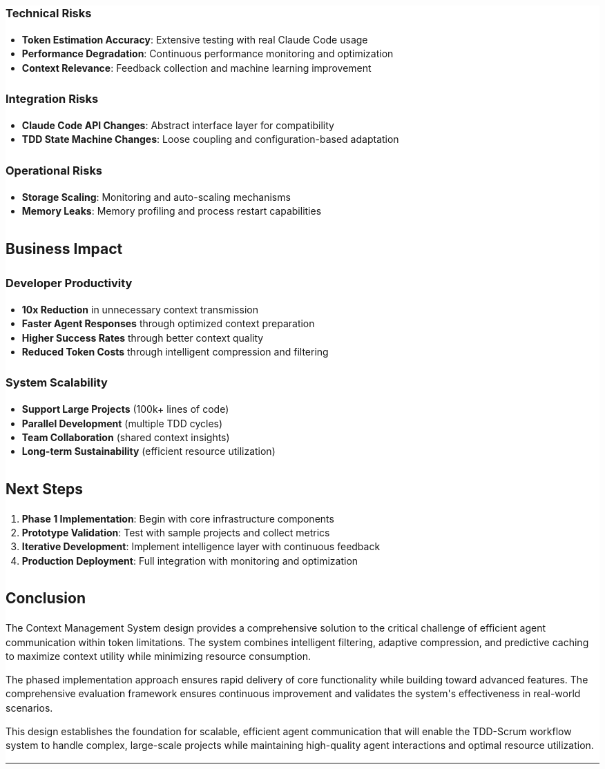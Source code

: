 ### Technical Risks
- **Token Estimation Accuracy**: Extensive testing with real Claude Code usage
- **Performance Degradation**: Continuous performance monitoring and optimization
- **Context Relevance**: Feedback collection and machine learning improvement

### Integration Risks
- **Claude Code API Changes**: Abstract interface layer for compatibility
- **TDD State Machine Changes**: Loose coupling and configuration-based adaptation

### Operational Risks
- **Storage Scaling**: Monitoring and auto-scaling mechanisms
- **Memory Leaks**: Memory profiling and process restart capabilities

## Business Impact

### Developer Productivity
- **10x Reduction** in unnecessary context transmission
- **Faster Agent Responses** through optimized context preparation
- **Higher Success Rates** through better context quality
- **Reduced Token Costs** through intelligent compression and filtering

### System Scalability
- **Support Large Projects** (100k+ lines of code)
- **Parallel Development** (multiple TDD cycles)
- **Team Collaboration** (shared context insights)
- **Long-term Sustainability** (efficient resource utilization)

## Next Steps

1. **Phase 1 Implementation**: Begin with core infrastructure components
2. **Prototype Validation**: Test with sample projects and collect metrics
3. **Iterative Development**: Implement intelligence layer with continuous feedback
4. **Production Deployment**: Full integration with monitoring and optimization

## Conclusion

The Context Management System design provides a comprehensive solution to the critical challenge of efficient agent communication within token limitations. The system combines intelligent filtering, adaptive compression, and predictive caching to maximize context utility while minimizing resource consumption.

The phased implementation approach ensures rapid delivery of core functionality while building toward advanced features. The comprehensive evaluation framework ensures continuous improvement and validates the system's effectiveness in real-world scenarios.

This design establishes the foundation for scalable, efficient agent communication that will enable the TDD-Scrum workflow system to handle complex, large-scale projects while maintaining high-quality agent interactions and optimal resource utilization.

---
